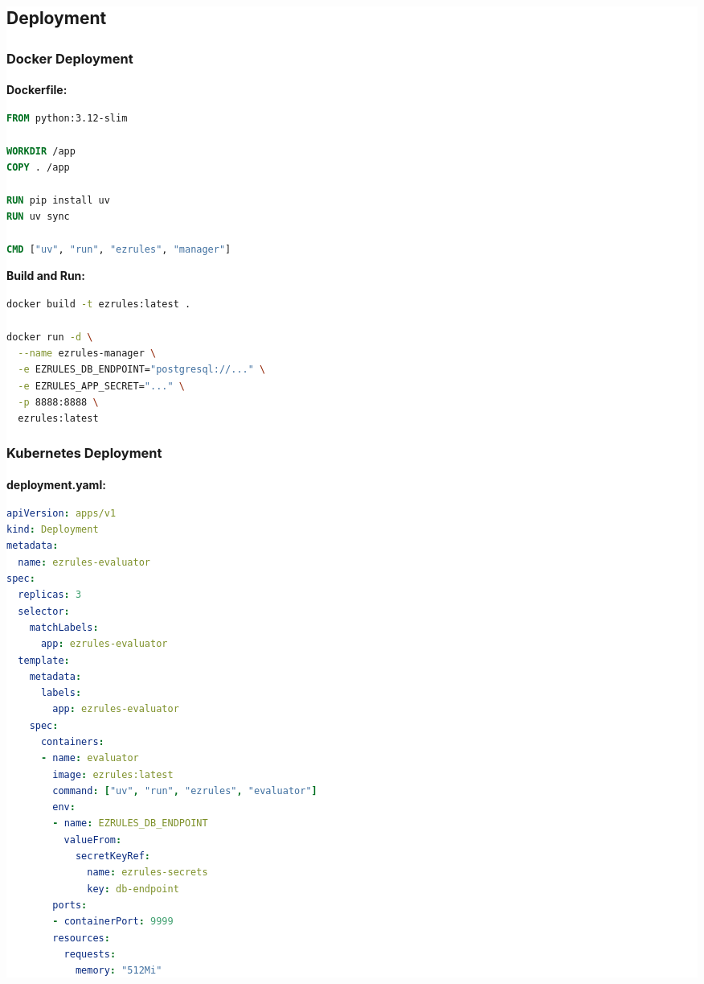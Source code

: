 
## Deployment

### Docker Deployment

**Dockerfile:**

```dockerfile
FROM python:3.12-slim

WORKDIR /app
COPY . /app

RUN pip install uv
RUN uv sync

CMD ["uv", "run", "ezrules", "manager"]
```

**Build and Run:**

```bash
docker build -t ezrules:latest .

docker run -d \
  --name ezrules-manager \
  -e EZRULES_DB_ENDPOINT="postgresql://..." \
  -e EZRULES_APP_SECRET="..." \
  -p 8888:8888 \
  ezrules:latest
```

### Kubernetes Deployment

**deployment.yaml:**

```yaml
apiVersion: apps/v1
kind: Deployment
metadata:
  name: ezrules-evaluator
spec:
  replicas: 3
  selector:
    matchLabels:
      app: ezrules-evaluator
  template:
    metadata:
      labels:
        app: ezrules-evaluator
    spec:
      containers:
      - name: evaluator
        image: ezrules:latest
        command: ["uv", "run", "ezrules", "evaluator"]
        env:
        - name: EZRULES_DB_ENDPOINT
          valueFrom:
            secretKeyRef:
              name: ezrules-secrets
              key: db-endpoint
        ports:
        - containerPort: 9999
        resources:
          requests:
            memory: "512Mi"
```